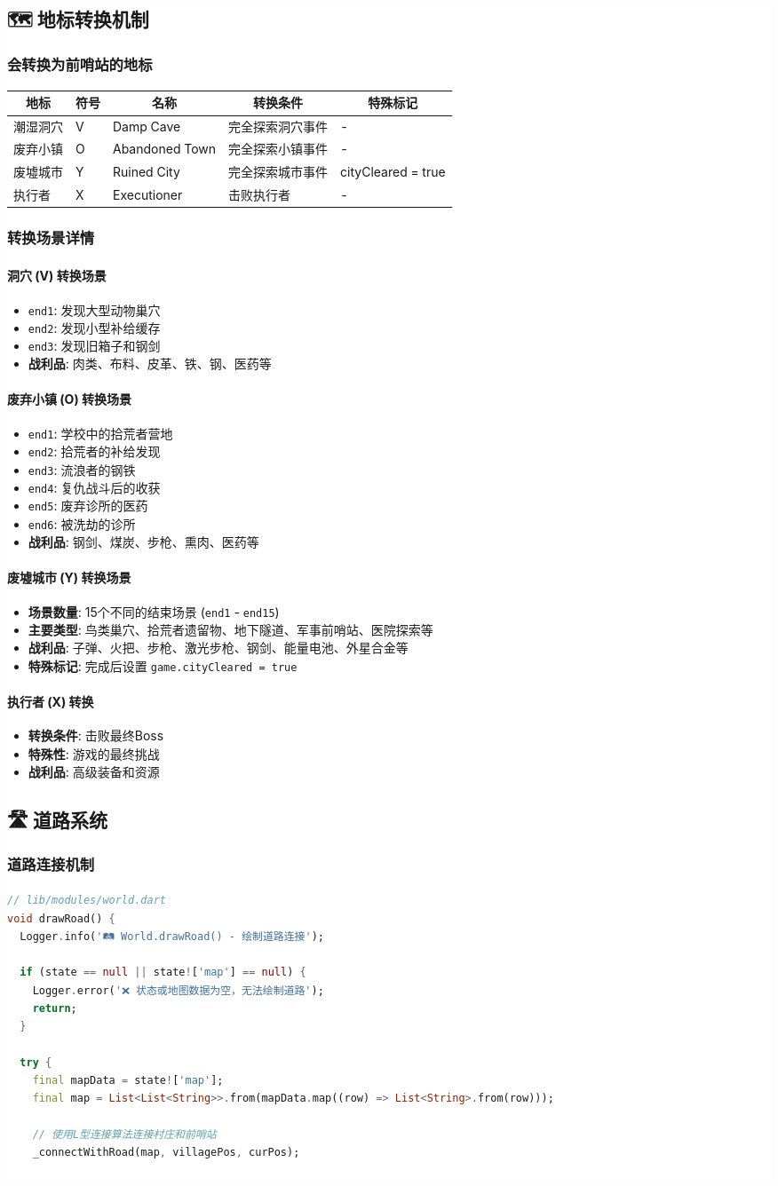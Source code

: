 ## 🗺️ 地标转换机制

### 会转换为前哨站的地标

| 地标 | 符号 | 名称 | 转换条件 | 特殊标记 |
|------|------|------|----------|----------|
| 潮湿洞穴 | V | Damp Cave | 完全探索洞穴事件 | - |
| 废弃小镇 | O | Abandoned Town | 完全探索小镇事件 | - |
| 废墟城市 | Y | Ruined City | 完全探索城市事件 | cityCleared = true |
| 执行者 | X | Executioner | 击败执行者 | - |

### 转换场景详情

#### 洞穴 (V) 转换场景
- `end1`: 发现大型动物巢穴
- `end2`: 发现小型补给缓存  
- `end3`: 发现旧箱子和钢剑
- **战利品**: 肉类、布料、皮革、铁、钢、医药等

#### 废弃小镇 (O) 转换场景
- `end1`: 学校中的拾荒者营地
- `end2`: 拾荒者的补给发现
- `end3`: 流浪者的钢铁
- `end4`: 复仇战斗后的收获
- `end5`: 废弃诊所的医药
- `end6`: 被洗劫的诊所
- **战利品**: 钢剑、煤炭、步枪、熏肉、医药等

#### 废墟城市 (Y) 转换场景
- **场景数量**: 15个不同的结束场景 (`end1` - `end15`)
- **主要类型**: 鸟类巢穴、拾荒者遗留物、地下隧道、军事前哨站、医院探索等
- **战利品**: 子弹、火把、步枪、激光步枪、钢剑、能量电池、外星合金等
- **特殊标记**: 完成后设置 `game.cityCleared = true`

#### 执行者 (X) 转换
- **转换条件**: 击败最终Boss
- **特殊性**: 游戏的最终挑战
- **战利品**: 高级装备和资源

## 🛣️ 道路系统

### 道路连接机制

```dart
// lib/modules/world.dart
void drawRoad() {
  Logger.info('🛤️ World.drawRoad() - 绘制道路连接');
  
  if (state == null || state!['map'] == null) {
    Logger.error('❌ 状态或地图数据为空，无法绘制道路');
    return;
  }

  try {
    final mapData = state!['map'];
    final map = List<List<String>>.from(mapData.map((row) => List<String>.from(row)));
    
    // 使用L型连接算法连接村庄和前哨站
    _connectWithRoad(map, villagePos, curPos);
    
```